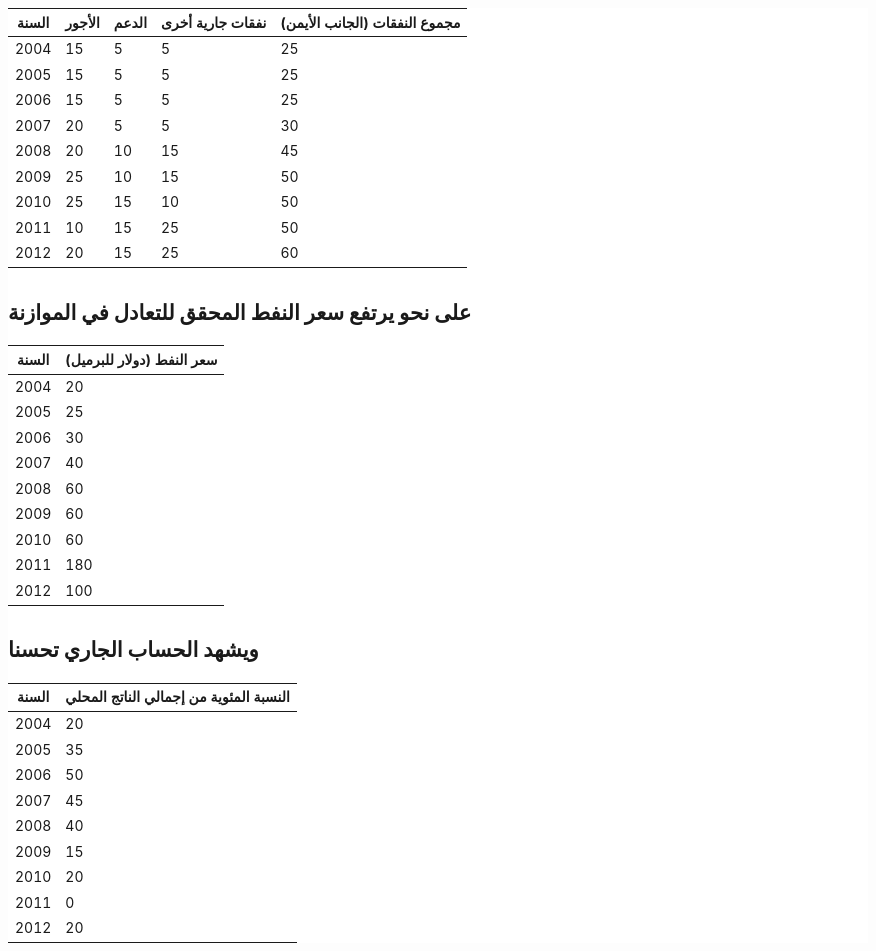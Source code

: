 | السنة | الأجور | الدعم | نفقات جارية أخرى | مجموع النفقات (الجانب الأيمن) |
|-------|--------|-------|-------------------|-------------------------------|
| 2004  | 15     | 5     | 5                 | 25                            |
| 2005  | 15     | 5     | 5                 | 25                            |
| 2006  | 15     | 5     | 5                 | 25                            |
| 2007  | 20     | 5     | 5                 | 30                            |
| 2008  | 20     | 10    | 15                | 45                            |
| 2009  | 25     | 10    | 15                | 50                            |
| 2010  | 25     | 15    | 10                | 50                            |
| 2011  | 10     | 15    | 25                | 50                            |
| 2012  | 20     | 15    | 25                | 60                            |

## على نحو يرتفع سعر النفط المحقق للتعادل في الموازنة

| السنة | سعر النفط (دولار للبرميل) |
|-------|---------------------------|
| 2004  | 20                        |
| 2005  | 25                        |
| 2006  | 30                        |
| 2007  | 40                        |
| 2008  | 60                        |
| 2009  | 60                        |
| 2010  | 60                        |
| 2011  | 180                       |
| 2012  | 100                       |

## ويشهد الحساب الجاري تحسنا

| السنة | النسبة المئوية من إجمالي الناتج المحلي |
|-------|----------------------------------------|
| 2004  | 20                                     |
| 2005  | 35                                     |
| 2006  | 50                                     |
| 2007  | 45                                     |
| 2008  | 40                                     |
| 2009  | 15                                     |
| 2010  | 20                                     |
| 2011  | 0                                      |
| 2012  | 20                                     |
